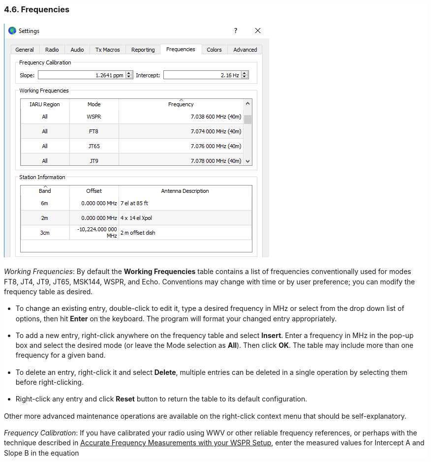 ### 4.6. Frequencies

![Frequency Screen](images/4-6.png)

*Working Frequencies*: By default the **Working Frequencies** table contains a list of frequencies conventionally used for modes FT8, JT4, JT9, JT65, MSK144, WSPR, and Echo. Conventions may change with time or by user preference; you can modify the frequency table as desired.

* To change an existing entry, double-click to edit it, type a desired frequency in MHz or select from the drop down list of options, then hit **Enter** on the keyboard. The program will format your changed entry appropriately.

* To add a new entry, right-click anywhere on the frequency table and select **Insert**. Enter a frequency in MHz in the pop-up box and select the desired mode (or leave the Mode selection as **All**). Then click **OK**. The table may include more than one frequency for a given band.

* To delete an entry, right-click it and select **Delete**, multiple entries can be deleted in a single operation by selecting them before right-clicking.

* Right-click any entry and click **Reset** button to return the table to its default configuration.

Other more advanced maintenance operations are available on the right-click context menu that should be self-explanatory.

*Frequency Calibration*: If you have calibrated your radio using WWV or other reliable frequency references, or perhaps with the technique described in [Accurate Frequency Measurements with your WSPR Setup](http://www.physics.princeton.edu/pulsar/K1JT/FMT_User.pdf), enter the measured values for Intercept A and Slope B in the equation
